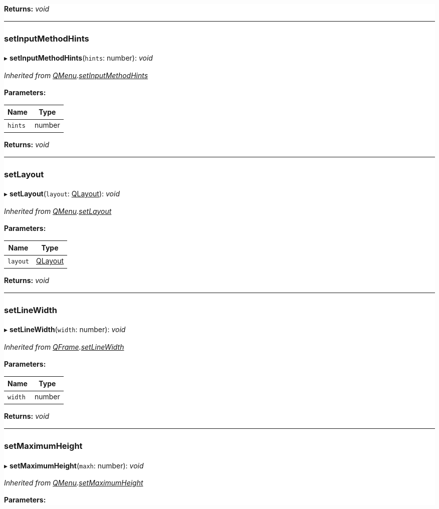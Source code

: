 **Returns:** *void*

___

###  setInputMethodHints

▸ **setInputMethodHints**(`hints`: number): *void*

*Inherited from [QMenu](qmenu.md).[setInputMethodHints](qmenu.md#setinputmethodhints)*

**Parameters:**

Name | Type |
------ | ------ |
`hints` | number |

**Returns:** *void*

___

###  setLayout

▸ **setLayout**(`layout`: [QLayout](qlayout.md)): *void*

*Inherited from [QMenu](qmenu.md).[setLayout](qmenu.md#setlayout)*

**Parameters:**

Name | Type |
------ | ------ |
`layout` | [QLayout](qlayout.md) |

**Returns:** *void*

___

###  setLineWidth

▸ **setLineWidth**(`width`: number): *void*

*Inherited from [QFrame](qframe.md).[setLineWidth](qframe.md#setlinewidth)*

**Parameters:**

Name | Type |
------ | ------ |
`width` | number |

**Returns:** *void*

___

###  setMaximumHeight

▸ **setMaximumHeight**(`maxh`: number): *void*

*Inherited from [QMenu](qmenu.md).[setMaximumHeight](qmenu.md#setmaximumheight)*

**Parameters:**
